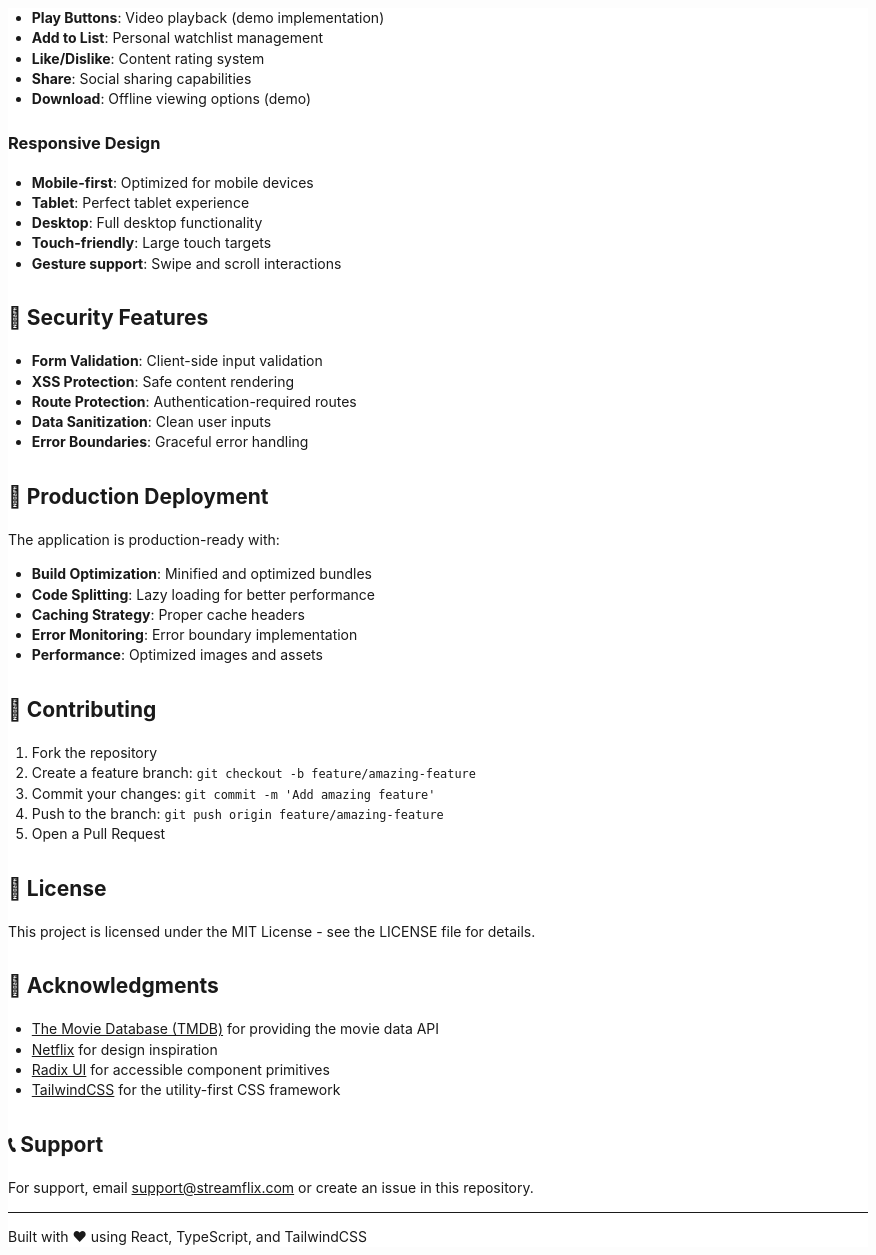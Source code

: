 - **Play Buttons**: Video playback (demo implementation)
- **Add to List**: Personal watchlist management
- **Like/Dislike**: Content rating system
- **Share**: Social sharing capabilities
- **Download**: Offline viewing options (demo)

### Responsive Design

- **Mobile-first**: Optimized for mobile devices
- **Tablet**: Perfect tablet experience
- **Desktop**: Full desktop functionality
- **Touch-friendly**: Large touch targets
- **Gesture support**: Swipe and scroll interactions

## 🔐 Security Features

- **Form Validation**: Client-side input validation
- **XSS Protection**: Safe content rendering
- **Route Protection**: Authentication-required routes
- **Data Sanitization**: Clean user inputs
- **Error Boundaries**: Graceful error handling

## 🚀 Production Deployment

The application is production-ready with:

- **Build Optimization**: Minified and optimized bundles
- **Code Splitting**: Lazy loading for better performance
- **Caching Strategy**: Proper cache headers
- **Error Monitoring**: Error boundary implementation
- **Performance**: Optimized images and assets

## 🤝 Contributing

1. Fork the repository
2. Create a feature branch: `git checkout -b feature/amazing-feature`
3. Commit your changes: `git commit -m 'Add amazing feature'`
4. Push to the branch: `git push origin feature/amazing-feature`
5. Open a Pull Request

## 📄 License

This project is licensed under the MIT License - see the LICENSE file for details.

## 🙏 Acknowledgments

- [The Movie Database (TMDB)](https://www.themoviedb.org/) for providing the movie data API
- [Netflix](https://netflix.com) for design inspiration
- [Radix UI](https://www.radix-ui.com/) for accessible component primitives
- [TailwindCSS](https://tailwindcss.com/) for the utility-first CSS framework

## 📞 Support

For support, email support@streamflix.com or create an issue in this repository.

---

Built with ❤️ using React, TypeScript, and TailwindCSS
